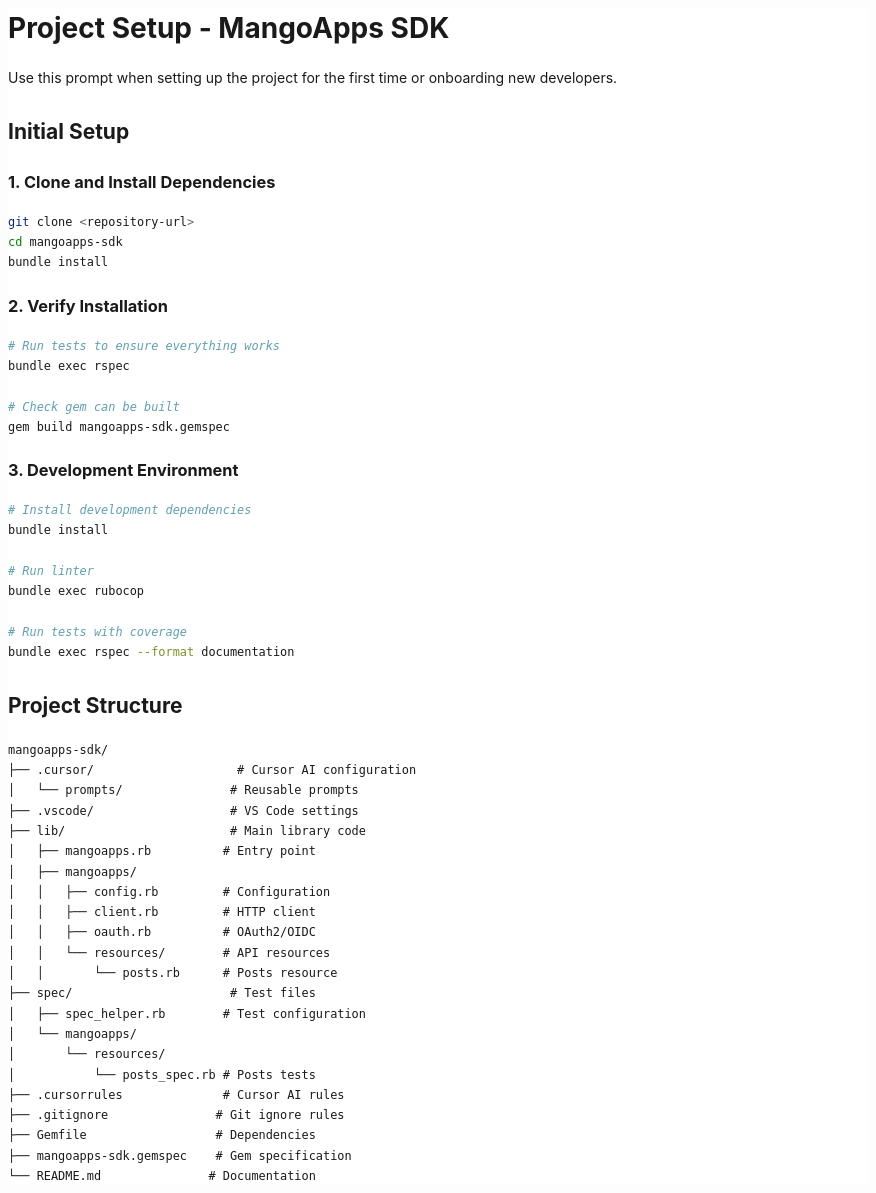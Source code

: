 # Project Setup - MangoApps SDK

Use this prompt when setting up the project for the first time or onboarding new developers.

## Initial Setup

### 1. Clone and Install Dependencies
```bash
git clone <repository-url>
cd mangoapps-sdk
bundle install
```

### 2. Verify Installation
```bash
# Run tests to ensure everything works
bundle exec rspec

# Check gem can be built
gem build mangoapps-sdk.gemspec
```

### 3. Development Environment
```bash
# Install development dependencies
bundle install

# Run linter
bundle exec rubocop

# Run tests with coverage
bundle exec rspec --format documentation
```

## Project Structure

```
mangoapps-sdk/
├── .cursor/                    # Cursor AI configuration
│   └── prompts/               # Reusable prompts
├── .vscode/                   # VS Code settings
├── lib/                       # Main library code
│   ├── mangoapps.rb          # Entry point
│   ├── mangoapps/
│   │   ├── config.rb         # Configuration
│   │   ├── client.rb         # HTTP client
│   │   ├── oauth.rb          # OAuth2/OIDC
│   │   └── resources/        # API resources
│   │       └── posts.rb      # Posts resource
├── spec/                      # Test files
│   ├── spec_helper.rb        # Test configuration
│   └── mangoapps/
│       └── resources/
│           └── posts_spec.rb # Posts tests
├── .cursorrules              # Cursor AI rules
├── .gitignore               # Git ignore rules
├── Gemfile                  # Dependencies
├── mangoapps-sdk.gemspec    # Gem specification
└── README.md               # Documentation
```
